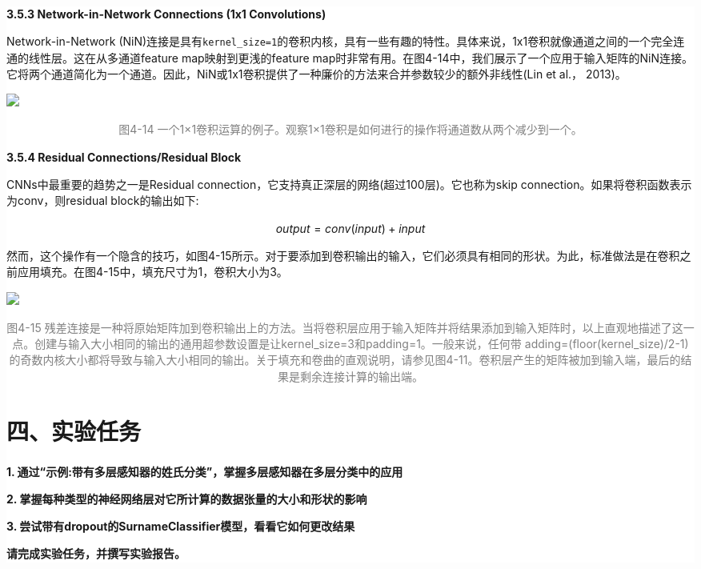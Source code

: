 

**3.5.3 Network-in-Network Connections (1x1 Convolutions)**

Network-in-Network (NiN)连接是具有`kernel_size=1`的卷积内核，具有一些有趣的特性。具体来说，1x1卷积就像通道之间的一个完全连通的线性层。这在从多通道feature map映射到更浅的feature map时非常有用。在图4-14中，我们展示了一个应用于输入矩阵的NiN连接。它将两个通道简化为一个通道。因此，NiN或1x1卷积提供了一种廉价的方法来合并参数较少的额外非线性(Lin et al.， 2013)。

![](https://test.educg.net/userfiles/markdown/exp/2020_8/2034ll1597596110.png)
<font color='grey'><center>图4-14 一个1×1卷积运算的例子。观察1×1卷积是如何进行的操作将通道数从两个减少到一个。</center></font>

**3.5.4 Residual Connections/Residual Block**

CNNs中最重要的趋势之一是Residual connection，它支持真正深层的网络(超过100层)。它也称为skip connection。如果将卷积函数表示为conv，则residual block的输出如下:

$$output = conv ( input ) + input$$

然而，这个操作有一个隐含的技巧，如图4-15所示。对于要添加到卷积输出的输入，它们必须具有相同的形状。为此，标准做法是在卷积之前应用填充。在图4-15中，填充尺寸为1，卷积大小为3。

![](https://test.educg.net/userfiles/markdown/exp/2020_8/2034ll1597596102.png)
<font color='grey'><center>图4-15 残差连接是一种将原始矩阵加到卷积输出上的方法。当将卷积层应用于输入矩阵并将结果添加到输入矩阵时，以上直观地描述了这一点。创建与输入大小相同的输出的通用超参数设置是让kernel_size=3和padding=1。一般来说，任何带 adding=(floor(kernel_size)/2-1) 的奇数内核大小都将导致与输入大小相同的输出。关于填充和卷曲的直观说明，请参见图4-11。卷积层产生的矩阵被加到输入端，最后的结果是剩余连接计算的输出端。</center></font>

# 四、实验任务

**1. 通过“示例:带有多层感知器的姓氏分类”，掌握多层感知器在多层分类中的应用**

**2. 掌握每种类型的神经网络层对它所计算的数据张量的大小和形状的影响**

**3. 尝试带有dropout的SurnameClassifier模型，看看它如何更改结果**


**请完成实验任务，并撰写实验报告。**
